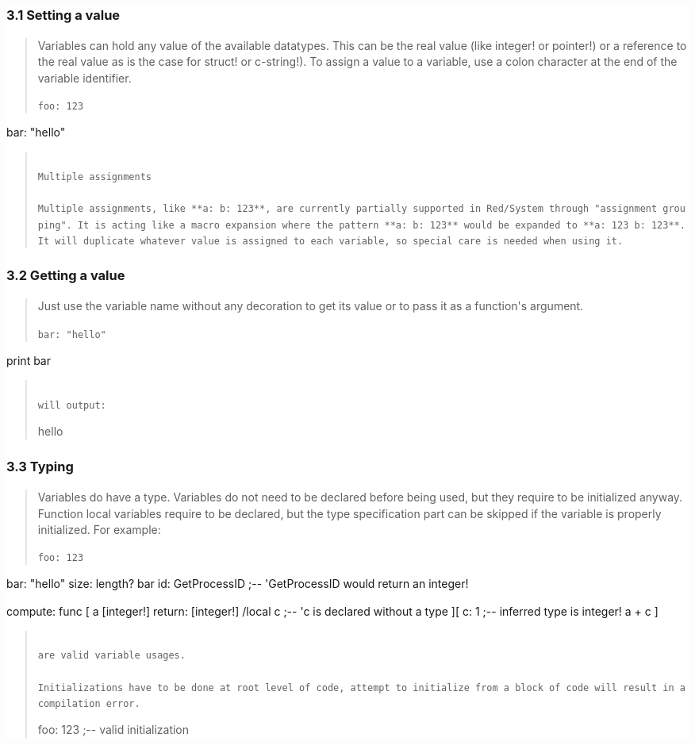 ### 3.1 Setting a value

> Variables can hold any value of the available datatypes. This can be the real value (like integer! or pointer!) or a reference to the real value as is the case for struct! or c-string!). To assign a value to a variable, use a colon character at the end of the variable identifier.
> 
> ```
> foo: 123
bar: "hello"
> ```
> 
> Multiple assignments
> 
> Multiple assignments, like **a: b: 123**, are currently partially supported in Red/System through "assignment grouping". It is acting like a macro expansion where the pattern **a: b: 123** would be expanded to **a: 123 b: 123**. It will duplicate whatever value is assigned to each variable, so special care is needed when using it.

### 3.2 Getting a value

> Just use the variable name without any decoration to get its value or to pass it as a function's argument.
> 
> ```
> bar: "hello"
print bar
> ```
> 
> will output:
> 
> ```
> hello
> ```

### 3.3 Typing

> Variables do have a type. Variables do not need to be declared before being used, but they require to be initialized anyway. Function local variables require to be declared, but the type specification part can be skipped if the variable is properly initialized. For example:
> 
> ```
> foo: 123
bar: "hello"
size: length? bar
id: GetProcessID                       ;-- 'GetProcessID would return an integer!

compute: func [
   a [integer!]
   return: [integer!]
   /local c                            ;-- 'c is declared without a type
][
   c: 1                                ;-- inferred type is integer!
   a + c
]
> ```
> 
> are valid variable usages.
> 
> Initializations have to be done at root level of code, attempt to initialize from a block of code will result in a compilation error.
> 
> ```
> foo: 123                               ;-- valid initialization
